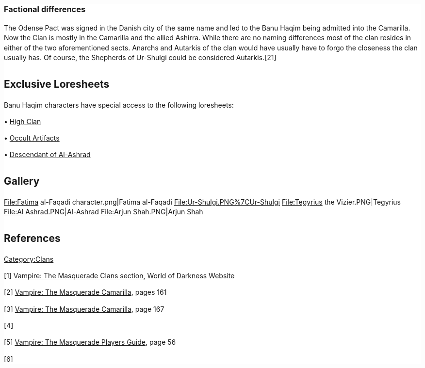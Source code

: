 ### Factional differences

The Odense Pact was signed in the Danish city of the same name and led
to the Banu Haqim being admitted into the Camarilla. Now the Clan is
mostly in the Camarilla and the allied Ashirra. While there are no
naming differences most of the clan resides in either of the two
aforementioned sects. Anarchs and Autarkis of the clan would have
usually have to forgo the closeness the clan usually has. Of course, the
Shepherds of Ur-Shulgi could be considered Autarkis.[21]

## Exclusive Loresheets

Banu Haqim characters have special access to the following loresheets:

• <a href="Loresheets#High_Clan" class="wikilink" title="High Clan">High
Clan</a>

• <a href="Loresheets#Occult_Artifacts" class="wikilink"
title="Occult Artifacts">Occult Artifacts</a>

• <a href="Loresheets#Descendant_of_Al-Ashrad" class="wikilink"
title="Descendant of Al-Ashrad">Descendant of Al-Ashrad</a>

## Gallery

<File:Fatima> al-Faqadi character.png|Fatima al-Faqadi
<File:Ur-Shulgi.PNG%7CUr-Shulgi> <File:Tegyrius> the Vizier.PNG|Tegyrius
<File:Al> Ashrad.PNG|Al-Ashrad <File:Arjun> Shah.PNG|Arjun Shah

## References

<references />

<a href="Category:Clans" class="wikilink"
title="Category:Clans">Category:Clans</a>

[1] [Vampire: The Masquerade Clans
section](https://www.worldofdarkness.com/vampire-the-masquerade-clans),
World of Darkness Website

[2] <a href="Vampire:_The_Masquerade_Camarilla" class="wikilink"
title="Vampire: The Masquerade Camarilla">Vampire: The Masquerade
Camarilla</a>, pages 161

[3] <a href="Vampire:_The_Masquerade_Camarilla" class="wikilink"
title="Vampire: The Masquerade Camarilla">Vampire: The Masquerade
Camarilla</a>, page 167

[4]

[5] <a href="Vampire:_The_Masquerade_Players_Guide" class="wikilink"
title="Vampire: The Masquerade Players Guide">Vampire: The Masquerade
Players Guide</a>, page 56

[6]
